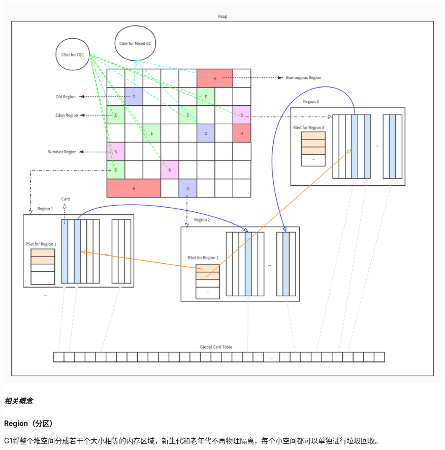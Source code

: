 ![image](../img/g1结构.png)

##### 相关概念

**Region（分区）**

G1将整个堆空间分成若干个大小相等的内存区域，新生代和老年代不再物理隔离，每个小空间都可以单独进行垃圾回收。
